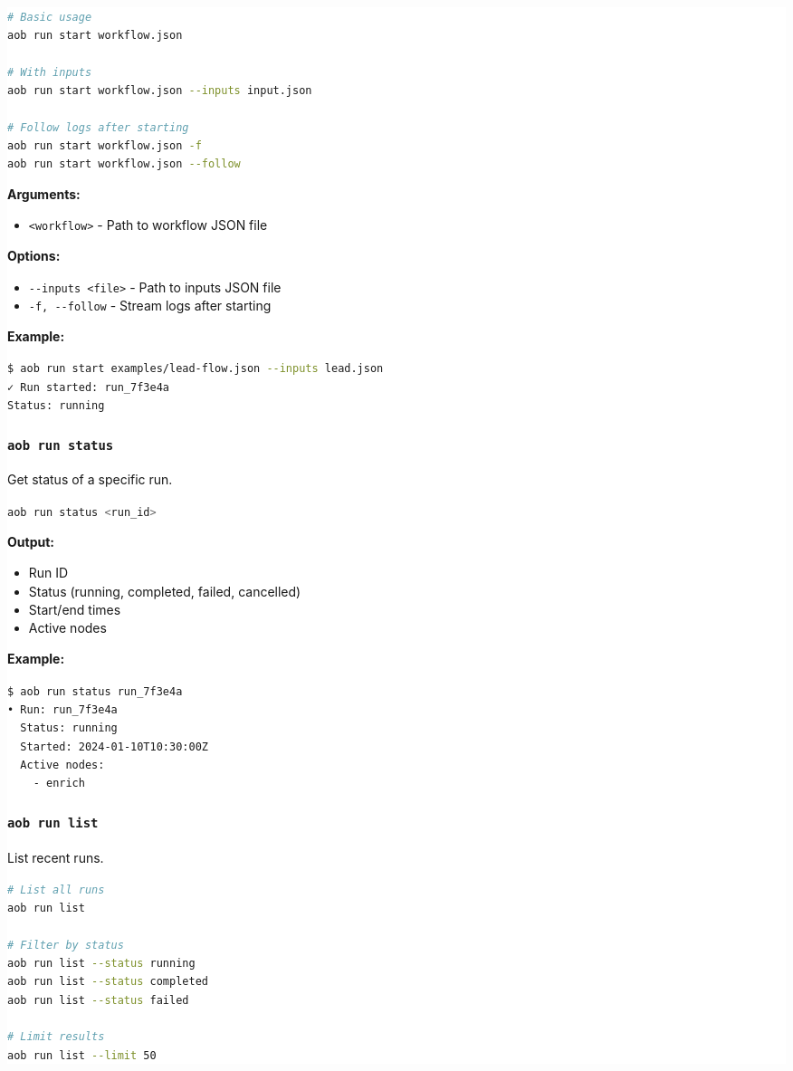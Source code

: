```bash
# Basic usage
aob run start workflow.json

# With inputs
aob run start workflow.json --inputs input.json

# Follow logs after starting
aob run start workflow.json -f
aob run start workflow.json --follow
```

**Arguments:**
- `<workflow>` - Path to workflow JSON file

**Options:**
- `--inputs <file>` - Path to inputs JSON file
- `-f, --follow` - Stream logs after starting

**Example:**
```bash
$ aob run start examples/lead-flow.json --inputs lead.json
✓ Run started: run_7f3e4a
Status: running
```

### `aob run status`

Get status of a specific run.

```bash
aob run status <run_id>
```

**Output:**
- Run ID
- Status (running, completed, failed, cancelled)
- Start/end times
- Active nodes

**Example:**
```bash
$ aob run status run_7f3e4a
• Run: run_7f3e4a
  Status: running
  Started: 2024-01-10T10:30:00Z
  Active nodes:
    - enrich
```

### `aob run list`

List recent runs.

```bash
# List all runs
aob run list

# Filter by status
aob run list --status running
aob run list --status completed
aob run list --status failed

# Limit results
aob run list --limit 50
```
